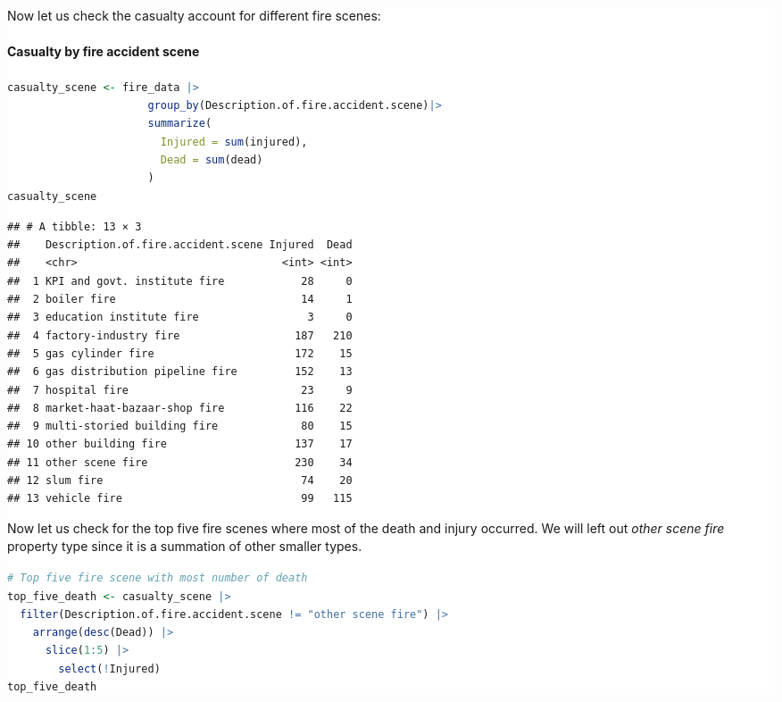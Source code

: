 Now let us check the casualty account for different fire scenes:

#### Casualty by fire accident scene

``` r
casualty_scene <- fire_data |>
                      group_by(Description.of.fire.accident.scene)|>
                      summarize(
                        Injured = sum(injured),
                        Dead = sum(dead)
                      )
casualty_scene
```

    ## # A tibble: 13 × 3
    ##    Description.of.fire.accident.scene Injured  Dead
    ##    <chr>                                <int> <int>
    ##  1 KPI and govt. institute fire            28     0
    ##  2 boiler fire                             14     1
    ##  3 education institute fire                 3     0
    ##  4 factory-industry fire                  187   210
    ##  5 gas cylinder fire                      172    15
    ##  6 gas distribution pipeline fire         152    13
    ##  7 hospital fire                           23     9
    ##  8 market-haat-bazaar-shop fire           116    22
    ##  9 multi-storied building fire             80    15
    ## 10 other building fire                    137    17
    ## 11 other scene fire                       230    34
    ## 12 slum fire                               74    20
    ## 13 vehicle fire                            99   115

Now let us check for the top five fire scenes where most of the death
and injury occurred. We will left out *other scene fire* property type
since it is a summation of other smaller types.

``` r
# Top five fire scene with most number of death 
top_five_death <- casualty_scene |> 
  filter(Description.of.fire.accident.scene != "other scene fire") |>
    arrange(desc(Dead)) |> 
      slice(1:5) |>
        select(!Injured)
top_five_death
```
